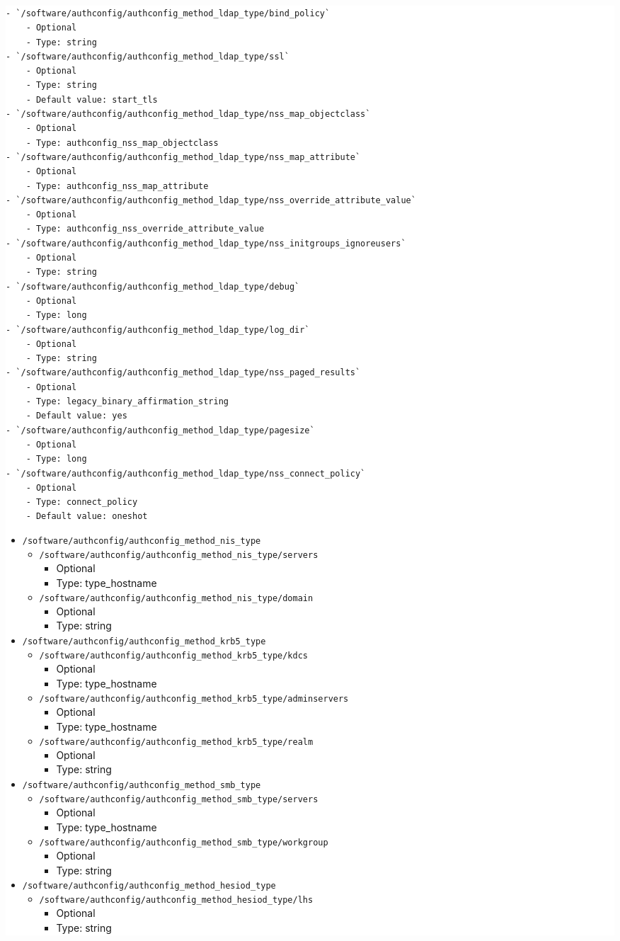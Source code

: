     - `/software/authconfig/authconfig_method_ldap_type/bind_policy`
        - Optional
        - Type: string
    - `/software/authconfig/authconfig_method_ldap_type/ssl`
        - Optional
        - Type: string
        - Default value: start_tls
    - `/software/authconfig/authconfig_method_ldap_type/nss_map_objectclass`
        - Optional
        - Type: authconfig_nss_map_objectclass
    - `/software/authconfig/authconfig_method_ldap_type/nss_map_attribute`
        - Optional
        - Type: authconfig_nss_map_attribute
    - `/software/authconfig/authconfig_method_ldap_type/nss_override_attribute_value`
        - Optional
        - Type: authconfig_nss_override_attribute_value
    - `/software/authconfig/authconfig_method_ldap_type/nss_initgroups_ignoreusers`
        - Optional
        - Type: string
    - `/software/authconfig/authconfig_method_ldap_type/debug`
        - Optional
        - Type: long
    - `/software/authconfig/authconfig_method_ldap_type/log_dir`
        - Optional
        - Type: string
    - `/software/authconfig/authconfig_method_ldap_type/nss_paged_results`
        - Optional
        - Type: legacy_binary_affirmation_string
        - Default value: yes
    - `/software/authconfig/authconfig_method_ldap_type/pagesize`
        - Optional
        - Type: long
    - `/software/authconfig/authconfig_method_ldap_type/nss_connect_policy`
        - Optional
        - Type: connect_policy
        - Default value: oneshot
 - `/software/authconfig/authconfig_method_nis_type`
    - `/software/authconfig/authconfig_method_nis_type/servers`
        - Optional
        - Type: type_hostname
    - `/software/authconfig/authconfig_method_nis_type/domain`
        - Optional
        - Type: string
 - `/software/authconfig/authconfig_method_krb5_type`
    - `/software/authconfig/authconfig_method_krb5_type/kdcs`
        - Optional
        - Type: type_hostname
    - `/software/authconfig/authconfig_method_krb5_type/adminservers`
        - Optional
        - Type: type_hostname
    - `/software/authconfig/authconfig_method_krb5_type/realm`
        - Optional
        - Type: string
 - `/software/authconfig/authconfig_method_smb_type`
    - `/software/authconfig/authconfig_method_smb_type/servers`
        - Optional
        - Type: type_hostname
    - `/software/authconfig/authconfig_method_smb_type/workgroup`
        - Optional
        - Type: string
 - `/software/authconfig/authconfig_method_hesiod_type`
    - `/software/authconfig/authconfig_method_hesiod_type/lhs`
        - Optional
        - Type: string